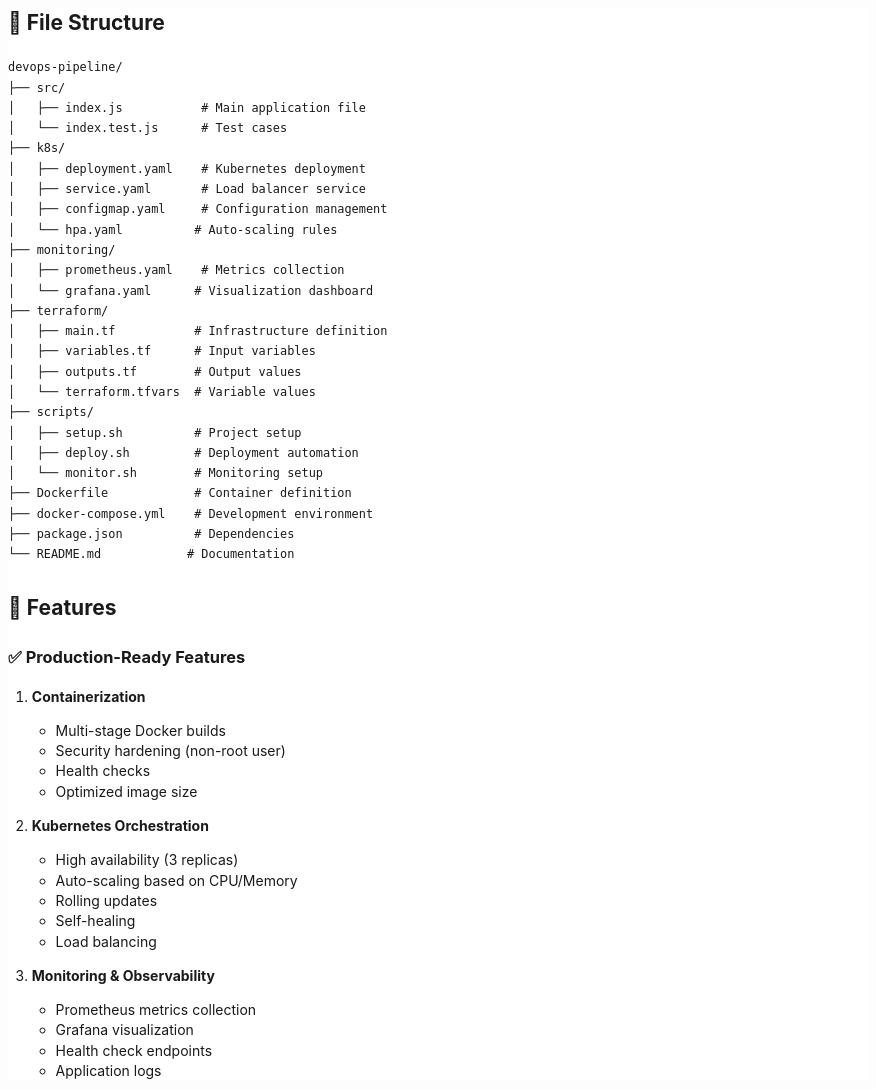 ## 📁 File Structure

```
devops-pipeline/
├── src/
│   ├── index.js           # Main application file
│   └── index.test.js      # Test cases
├── k8s/
│   ├── deployment.yaml    # Kubernetes deployment
│   ├── service.yaml       # Load balancer service
│   ├── configmap.yaml     # Configuration management
│   └── hpa.yaml          # Auto-scaling rules
├── monitoring/
│   ├── prometheus.yaml    # Metrics collection
│   └── grafana.yaml      # Visualization dashboard
├── terraform/
│   ├── main.tf           # Infrastructure definition
│   ├── variables.tf      # Input variables
│   ├── outputs.tf        # Output values
│   └── terraform.tfvars  # Variable values
├── scripts/
│   ├── setup.sh          # Project setup
│   ├── deploy.sh         # Deployment automation
│   └── monitor.sh        # Monitoring setup
├── Dockerfile            # Container definition
├── docker-compose.yml    # Development environment
├── package.json          # Dependencies
└── README.md            # Documentation
```

## 🚀 Features

### ✅ Production-Ready Features

1. **Containerization**
   - Multi-stage Docker builds
   - Security hardening (non-root user)
   - Health checks
   - Optimized image size

2. **Kubernetes Orchestration**
   - High availability (3 replicas)
   - Auto-scaling based on CPU/Memory
   - Rolling updates
   - Self-healing
   - Load balancing

3. **Monitoring & Observability**
   - Prometheus metrics collection
   - Grafana visualization
   - Health check endpoints
   - Application logs
